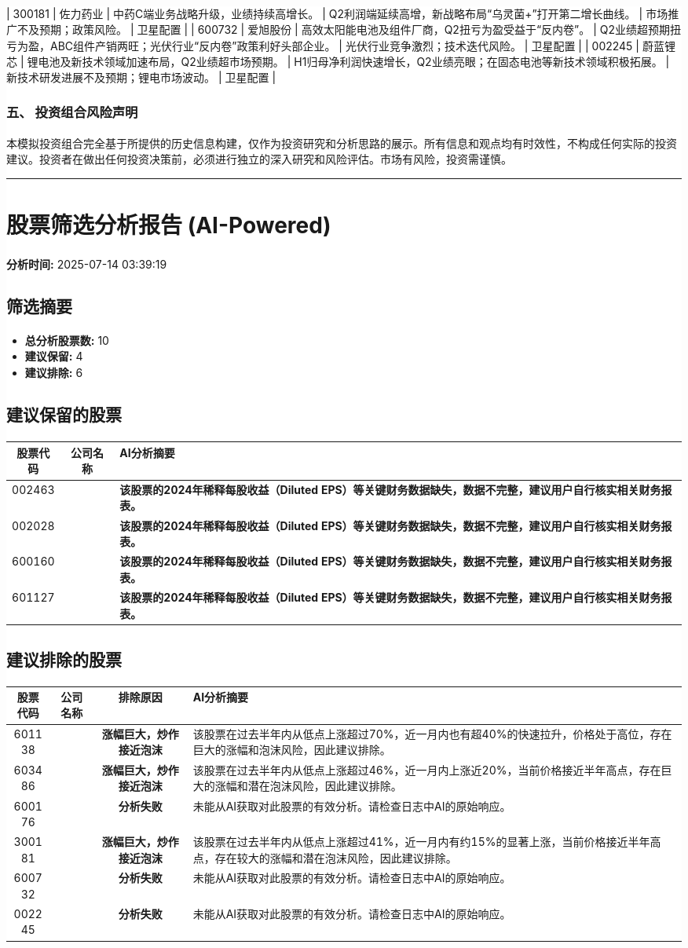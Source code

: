| 300181 | 佐力药业 | 中药C端业务战略升级，业绩持续高增长。 | Q2利润端延续高增，新战略布局“乌灵菌+”打开第二增长曲线。 | 市场推广不及预期；政策风险。 | 卫星配置 |
| 600732 | 爱旭股份 | 高效太阳能电池及组件厂商，Q2扭亏为盈受益于“反内卷”。 | Q2业绩超预期扭亏为盈，ABC组件产销两旺；光伏行业“反内卷”政策利好头部企业。 | 光伏行业竞争激烈；技术迭代风险。 | 卫星配置 |
| 002245 | 蔚蓝锂芯 | 锂电池及新技术领域加速布局，Q2业绩超市场预期。 | H1归母净利润快速增长，Q2业绩亮眼；在固态电池等新技术领域积极拓展。 | 新技术研发进展不及预期；锂电市场波动。 | 卫星配置 |

### **五、 投资组合风险声明**

本模拟投资组合完全基于所提供的历史信息构建，仅作为投资研究和分析思路的展示。所有信息和观点均有时效性，不构成任何实际的投资建议。投资者在做出任何投资决策前，必须进行独立的深入研究和风险评估。市场有风险，投资需谨慎。

---

# 股票筛选分析报告 (AI-Powered)

**分析时间:** 2025-07-14 03:39:19

## 筛选摘要

- **总分析股票数:** 10
- **建议保留:** 4
- **建议排除:** 6

## 建议保留的股票

| 股票代码 | 公司名称 | AI分析摘要 |
|:---:|:---:|:---|
| 002463 |  | **该股票的2024年稀释每股收益（Diluted EPS）等关键财务数据缺失，数据不完整，建议用户自行核实相关财务报表。** |
| 002028 |  | **该股票的2024年稀释每股收益（Diluted EPS）等关键财务数据缺失，数据不完整，建议用户自行核实相关财务报表。** |
| 600160 |  | **该股票的2024年稀释每股收益（Diluted EPS）等关键财务数据缺失，数据不完整，建议用户自行核实相关财务报表。** |
| 601127 |  | **该股票的2024年稀释每股收益（Diluted EPS）等关键财务数据缺失，数据不完整，建议用户自行核实相关财务报表。** |

## 建议排除的股票

| 股票代码 | 公司名称 | 排除原因 | AI分析摘要 |
|:---:|:---:|:---:|:---|
| 601138 |  | **涨幅巨大，炒作接近泡沫** | 该股票在过去半年内从低点上涨超过70%，近一月内也有超40%的快速拉升，价格处于高位，存在巨大的涨幅和泡沫风险，因此建议排除。 |
| 603486 |  | **涨幅巨大，炒作接近泡沫** | 该股票在过去半年内从低点上涨超过46%，近一月内上涨近20%，当前价格接近半年高点，存在巨大的涨幅和潜在泡沫风险，因此建议排除。 |
| 600176 |  | **分析失败** | 未能从AI获取对此股票的有效分析。请检查日志中AI的原始响应。 |
| 300181 |  | **涨幅巨大，炒作接近泡沫** | 该股票在过去半年内从低点上涨超过41%，近一月内有约15%的显著上涨，当前价格接近半年高点，存在较大的涨幅和潜在泡沫风险，因此建议排除。 |
| 600732 |  | **分析失败** | 未能从AI获取对此股票的有效分析。请检查日志中AI的原始响应。 |
| 002245 |  | **分析失败** | 未能从AI获取对此股票的有效分析。请检查日志中AI的原始响应。 |
